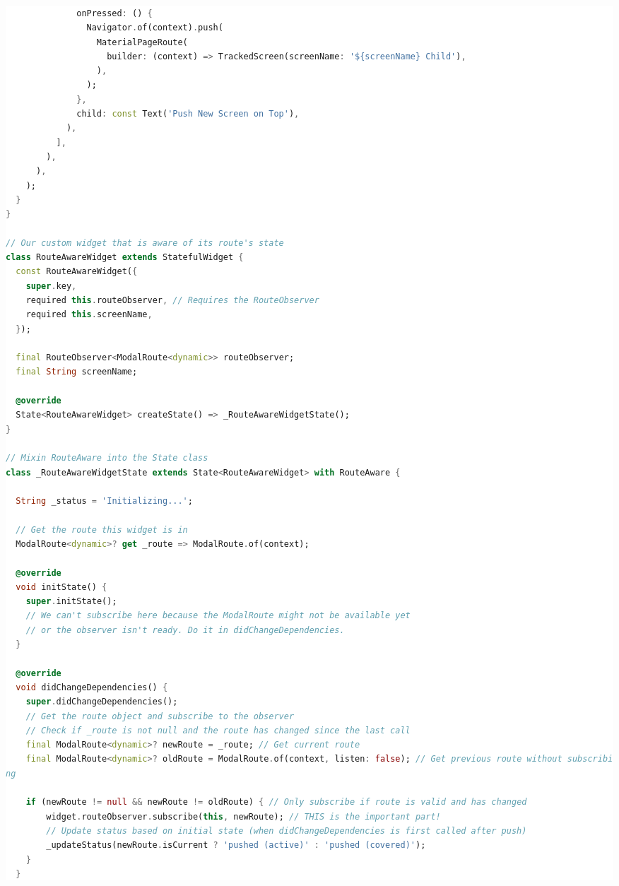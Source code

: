 ```dart
              onPressed: () {
                Navigator.of(context).push(
                  MaterialPageRoute(
                    builder: (context) => TrackedScreen(screenName: '${screenName} Child'),
                  ),
                );
              },
              child: const Text('Push New Screen on Top'),
            ),
          ],
        ),
      ),
    );
  }
}

// Our custom widget that is aware of its route's state
class RouteAwareWidget extends StatefulWidget {
  const RouteAwareWidget({
    super.key,
    required this.routeObserver, // Requires the RouteObserver
    required this.screenName,
  });

  final RouteObserver<ModalRoute<dynamic>> routeObserver;
  final String screenName;

  @override
  State<RouteAwareWidget> createState() => _RouteAwareWidgetState();
}

// Mixin RouteAware into the State class
class _RouteAwareWidgetState extends State<RouteAwareWidget> with RouteAware {

  String _status = 'Initializing...';

  // Get the route this widget is in
  ModalRoute<dynamic>? get _route => ModalRoute.of(context);

  @override
  void initState() {
    super.initState();
    // We can't subscribe here because the ModalRoute might not be available yet
    // or the observer isn't ready. Do it in didChangeDependencies.
  }

  @override
  void didChangeDependencies() {
    super.didChangeDependencies();
    // Get the route object and subscribe to the observer
    // Check if _route is not null and the route has changed since the last call
    final ModalRoute<dynamic>? newRoute = _route; // Get current route
    final ModalRoute<dynamic>? oldRoute = ModalRoute.of(context, listen: false); // Get previous route without subscribing

    if (newRoute != null && newRoute != oldRoute) { // Only subscribe if route is valid and has changed
        widget.routeObserver.subscribe(this, newRoute); // THIS is the important part!
        // Update status based on initial state (when didChangeDependencies is first called after push)
        _updateStatus(newRoute.isCurrent ? 'pushed (active)' : 'pushed (covered)');
    }
  }
```